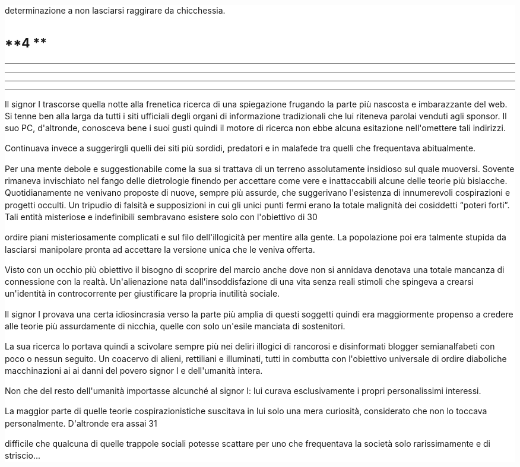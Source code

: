 determinazione a non lasciarsi raggirare da chicchessia. 

## **4 **

****

****

****

****



Il signor I trascorse quella notte alla frenetica ricerca di una spiegazione frugando la parte più nascosta e imbarazzante del web. Si tenne ben alla larga da tutti i siti ufficiali degli organi di informazione tradizionali che lui riteneva parolai venduti agli sponsor. Il suo PC, d'altronde, conosceva bene i suoi gusti quindi il motore di ricerca non ebbe alcuna esitazione nell'omettere tali indirizzi. 

Continuava invece a suggerirgli quelli dei siti più sordidi, predatori e in malafede tra quelli che frequentava abitualmente. 

Per una mente debole e suggestionabile come la sua si trattava di un terreno assolutamente insidioso sul quale muoversi. Sovente rimaneva invischiato nel fango delle dietrologie finendo per accettare come vere e inattaccabili alcune delle teorie più bislacche. Quotidianamente ne venivano proposte di nuove, sempre più assurde, che suggerivano l'esistenza di innumerevoli cospirazioni e progetti occulti. Un tripudio di falsità e supposizioni in cui gli unici punti fermi erano la totale malignità dei cosiddetti “poteri forti”. Tali entità misteriose e indefinibili sembravano esistere solo con l'obiettivo di 30 

ordire piani misteriosamente complicati e sul filo dell'illogicità per mentire alla gente. La popolazione poi era talmente stupida da lasciarsi manipolare pronta ad accettare la versione unica che le veniva offerta. 



Visto con un occhio più obiettivo il bisogno di scoprire del marcio anche dove non si annidava denotava una totale mancanza di connessione con la realtà. Un'alienazione nata dall'insoddisfazione di una vita senza reali stimoli che spingeva a crearsi un'identità in controcorrente per giustificare la propria inutilità sociale. 

Il signor I provava una certa idiosincrasia verso la parte più amplia di questi soggetti quindi era maggiormente propenso a credere alle teorie più assurdamente di nicchia, quelle con solo un'esile manciata di sostenitori. 

La sua ricerca lo portava quindi a scivolare sempre più nei deliri illogici di rancorosi e disinformati blogger semianalfabeti con poco o nessun seguito. Un coacervo di alieni, rettiliani e illuminati, tutti in combutta con l'obiettivo universale di ordire diaboliche macchinazioni ai ai danni del povero signor I e dell'umanità intera. 

Non che del resto dell'umanità importasse alcunché al signor I: lui curava esclusivamente i propri personalissimi interessi. 

La maggior parte di quelle teorie cospirazionistiche suscitava in lui solo una mera curiosità, considerato che non lo toccava personalmente. D'altronde era assai 31 

difficile che qualcuna di quelle trappole sociali potesse scattare per uno che frequentava la società solo rarissimamente e di striscio... 
